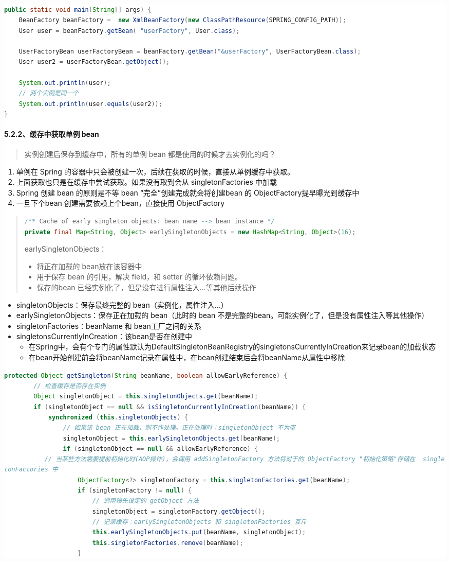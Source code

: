 ```java
public static void main(String[] args) {
    BeanFactory beanFactory =  new XmlBeanFactory(new ClassPathResource(SPRING_CONFIG_PATH));
    User user = beanFactory.getBean( "userFactory", User.class);

    UserFactoryBean userFactoryBean = beanFactory.getBean("&userFactory", UserFactoryBean.class);
    User user2 = userFactoryBean.getObject();

    System.out.println(user);
    // 两个实例是同一个
    System.out.println(user.equals(user2));
}
```









#### 5.2.2、缓存中获取单例 bean

> 实例创建后保存到缓存中，所有的单例 bean 都是使用的时候才去实例化的吗？

1. 单例在 Spring 的容器中只会被创建一次，后续在获取的时候，直接从单例缓存中获取。
2. 上面获取也只是在缓存中尝试获取。如果没有取到会从 singletonFactories 中加载
3. Spring 创建 bean 的原则是不等 bean “完全”创建完成就会将创建bean 的 ObjectFactory提早曝光到缓存中
4. 一旦下个bean 创建需要依赖上个bean，直接使用 ObjectFactory

> ```java
> /** Cache of early singleton objects: bean name --> bean instance */
> private final Map<String, Object> earlySingletonObjects = new HashMap<String, Object>(16);
> ```
>
> earlySingletonObjects：
>
> 	- 将正在加载的 bean放在该容器中
> 	- 用于保存 bean 的引用，解决 field，和 setter 的循环依赖问题。
> 	- 保存的bean 已经实例化了，但是没有进行属性注入...等其他后续操作



- singletonObjects：保存最终完整的 bean（实例化，属性注入...）
- earlySingletonObjects：保存正在加载的 bean（此时的 bean 不是完整的bean。可能实例化了，但是没有属性注入等其他操作）
- singletonFactories：beanName 和 bean工厂之间的关系
- singletonsCurrentlyInCreation：该bean是否在创建中
  - 在Spring中，会有个专门的属性默认为DefaultSingletonBeanRegistry的singletonsCurrentlyInCreation来记录bean的加载状态
  - 在bean开始创建前会将beanName记录在属性中，在bean创建结束后会将beanName从属性中移除



```java
protected Object getSingleton(String beanName, boolean allowEarlyReference) {
    	// 检查缓存是否存在实例
		Object singletonObject = this.singletonObjects.get(beanName);
		if (singletonObject == null && isSingletonCurrentlyInCreation(beanName)) {
			synchronized (this.singletonObjects) {
                // 如果该 bean 正在加载，则不作处理。正在处理时：singletonObject 不为空
				singletonObject = this.earlySingletonObjects.get(beanName);
				if (singletonObject == null && allowEarlyReference) {
           // 当某些方法需要提前初始化时(AOP操作)，会调用 addSingletonFactory 方法将对于的 ObjectFactory "初始化策略"存储在  singletonFactories 中
					ObjectFactory<?> singletonFactory = this.singletonFactories.get(beanName);
					if (singletonFactory != null) {
                        // 调用预先设定的 getObject 方法
						singletonObject = singletonFactory.getObject();
                        // 记录缓存：earlySingletonObjects 和 singletonFactories 互斥
						this.earlySingletonObjects.put(beanName, singletonObject);
						this.singletonFactories.remove(beanName);
					}
```